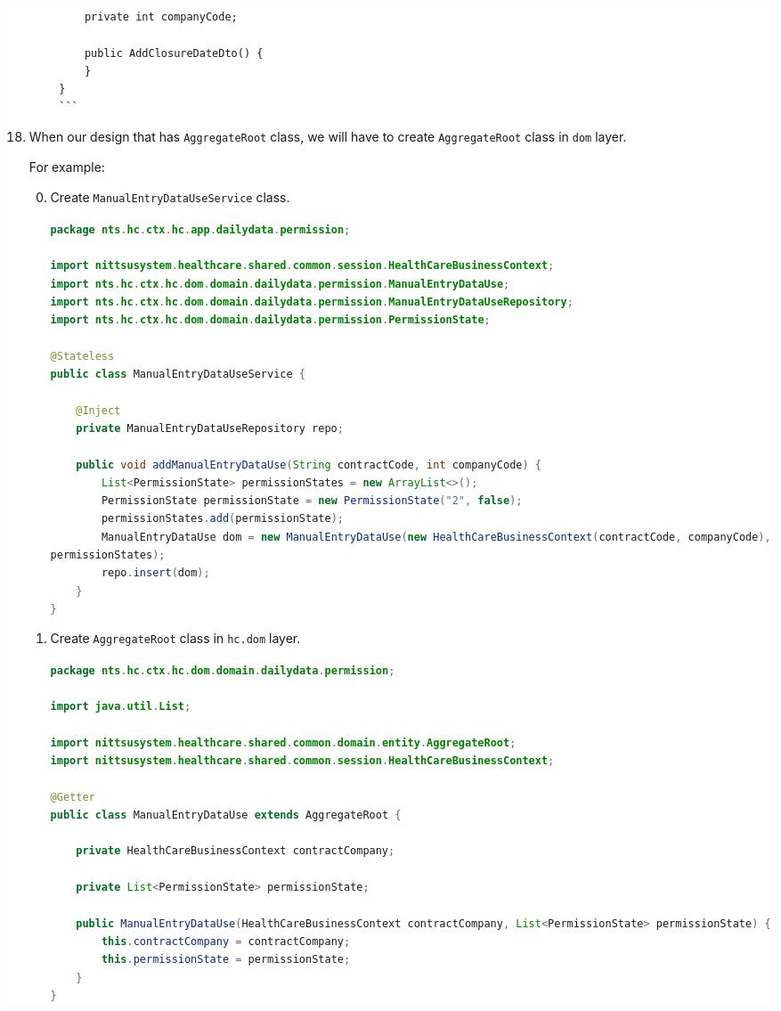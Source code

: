                 private int companyCode;

                public AddClosureDateDto() {
                }
            }
            ```

18. When our design that has ```AggregateRoot``` class, we will have to create ```AggregateRoot``` class in ```dom``` layer.

    For example:

    0. Create ```ManualEntryDataUseService``` class.

        ```java
        package nts.hc.ctx.hc.app.dailydata.permission;

        import nittsusystem.healthcare.shared.common.session.HealthCareBusinessContext;
        import nts.hc.ctx.hc.dom.domain.dailydata.permission.ManualEntryDataUse;
        import nts.hc.ctx.hc.dom.domain.dailydata.permission.ManualEntryDataUseRepository;
        import nts.hc.ctx.hc.dom.domain.dailydata.permission.PermissionState;

        @Stateless
        public class ManualEntryDataUseService {

            @Inject
            private ManualEntryDataUseRepository repo;

            public void addManualEntryDataUse(String contractCode, int companyCode) {
                List<PermissionState> permissionStates = new ArrayList<>();
                PermissionState permissionState = new PermissionState("2", false);
                permissionStates.add(permissionState);
                ManualEntryDataUse dom = new ManualEntryDataUse(new HealthCareBusinessContext(contractCode, companyCode), permissionStates);
                repo.insert(dom);
            }
        }
        ```

    1. Create ```AggregateRoot``` class in ```hc.dom``` layer.

        ```java
        package nts.hc.ctx.hc.dom.domain.dailydata.permission;

        import java.util.List;

        import nittsusystem.healthcare.shared.common.domain.entity.AggregateRoot;
        import nittsusystem.healthcare.shared.common.session.HealthCareBusinessContext;

        @Getter
        public class ManualEntryDataUse extends AggregateRoot {

            private HealthCareBusinessContext contractCompany;

            private List<PermissionState> permissionState;

            public ManualEntryDataUse(HealthCareBusinessContext contractCompany, List<PermissionState> permissionState) {
                this.contractCompany = contractCompany;
                this.permissionState = permissionState;
            }
        }
        ```
